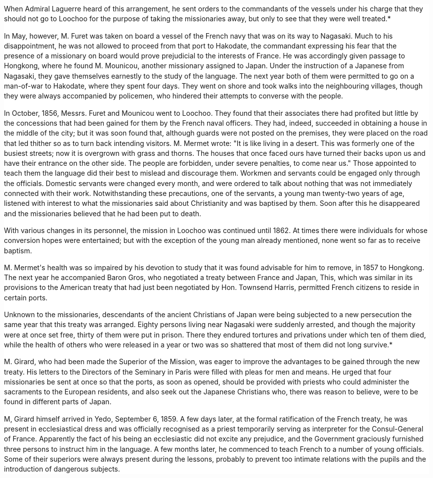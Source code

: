 When Admiral Laguerre heard of this arrangement, he sent orders to the commandants of the vessels under his charge that they should not go to Loochoo for the purpose of taking the missionaries away, but only to see that they were well treated.\*

In May, however, M. Furet was taken on board a vessel of the French navy that was on its way to Nagasaki. Much to his disappointment, he was not allowed to proceed from that port to Hakodate, the commandant expressing his fear that the presence of a missionary on board would prove prejudicial to the interests of France. He was accordingly given passage to Hongkong, where he found M. Mounicou, another missionary assigned to Japan. Under the instruction of a Japanese from Nagasaki, they gave themselves earnestly to the study of the language. The next year both of them were permitted to go on a man-of-war to Hakodate, where they spent four days. They went on shore and took walks into the neighbouring villages, though they were always accompanied by policemen, who hindered their attempts to converse with the people.

In October, 1856, Messrs. Furet and Mounicou went to Loochoo. They found that their associates there had profited but little by the concessions that had been gained for them by the French naval officers. They had, indeed, succeeded in obtaining a house in the middle of the city; but it was soon found that, although guards were not posted on the premises, they were placed on the road that led thither so as to turn back intending visitors. M. Mermet wrote: "It is like living in a desert. This was formerly one of the busiest streets; now it is overgrown with grass and thorns. The houses that once faced ours have turned their backs upon us and have their entrance on the other side. The people are forbidden, under severe penalties, to come near us." Those appointed to teach them the language did their best to mislead and discourage them. Workmen and servants could be engaged only through the officials. Domestic servants were changed every month, and were ordered to talk about nothing that was not immediately connected with their work. Notwithstanding these precautions, one of the servants, a young man twenty-two years of age, listened with interest to what the missionaries said about Christianity and was baptised by them. Soon after this he disappeared and the missionaries believed that he had been put to death.

With various changes in its personnel, the mission in Loochoo was continued until 1862. At times there were individuals for whose conversion hopes were entertained; but with the exception of the young man already mentioned, none went so far as to receive baptism.

M. Mermet's health was so impaired by his devotion to study that it was found advisable for him to remove, in 1857 to Hongkong. The next year he accompanied Baron Gros, who negotiated a treaty between France and Japan, This, which was similar in its provisions to the American treaty that had just been negotiated by Hon. Townsend Harris, permitted French citizens to reside in certain ports.

Unknown to the missionaries, descendants of the ancient Christians of Japan were being subjected to a new persecution the same year that this treaty was arranged. Eighty persons living near Nagasaki were suddenly arrested, and though the majority were at once set free, thirty of them were put in prison. There they endured tortures and privations under which ten of them died, while the health of others who were released in a year or two was so shattered that most of them did not long survive.\*

M. Girard, who had been made the Superior of the Mission, was eager to improve the advantages to be gained through the new treaty. His letters to the Directors of the Seminary in Paris were filled with pleas for men and means. He urged that four missionaries be sent at once so that the ports, as soon as opened, should be provided with priests who could administer the sacraments to the European residents, and also seek out the Japanese Christians who, there was reason to believe, were to be found in different parts of Japan.

M, Girard himself arrived in Yedo, September 6, 1859. A few days later, at the formal ratification of the French treaty, he was present in ecclesiastical dress and was officially recognised as a priest temporarily serving as interpreter for the Consul-General of France. Apparently the fact of his being an ecclesiastic did not excite any prejudice, and the Government graciously furnished three persons to instruct him in the language. A few months later, he commenced to teach French to a number of young officials. Some of their superiors were always present during the lessons, probably to prevent too intimate relations with the pupils and the introduction of dangerous subjects.
